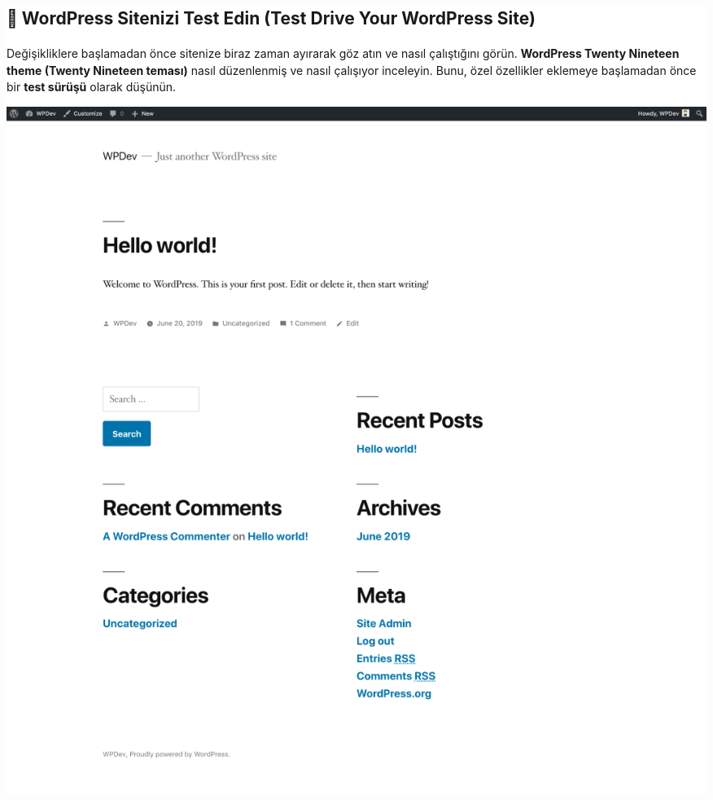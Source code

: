 
## 🚗 WordPress Sitenizi Test Edin (Test Drive Your WordPress Site)

Değişikliklere başlamadan önce sitenize biraz zaman ayırarak göz atın ve nasıl çalıştığını görün. **WordPress Twenty Nineteen theme (Twenty Nineteen teması)** nasıl düzenlenmiş ve nasıl çalışıyor inceleyin. Bunu, özel özellikler eklemeye başlamadan önce bir **test sürüşü** olarak düşünün.

![alt text](image-11.png)

